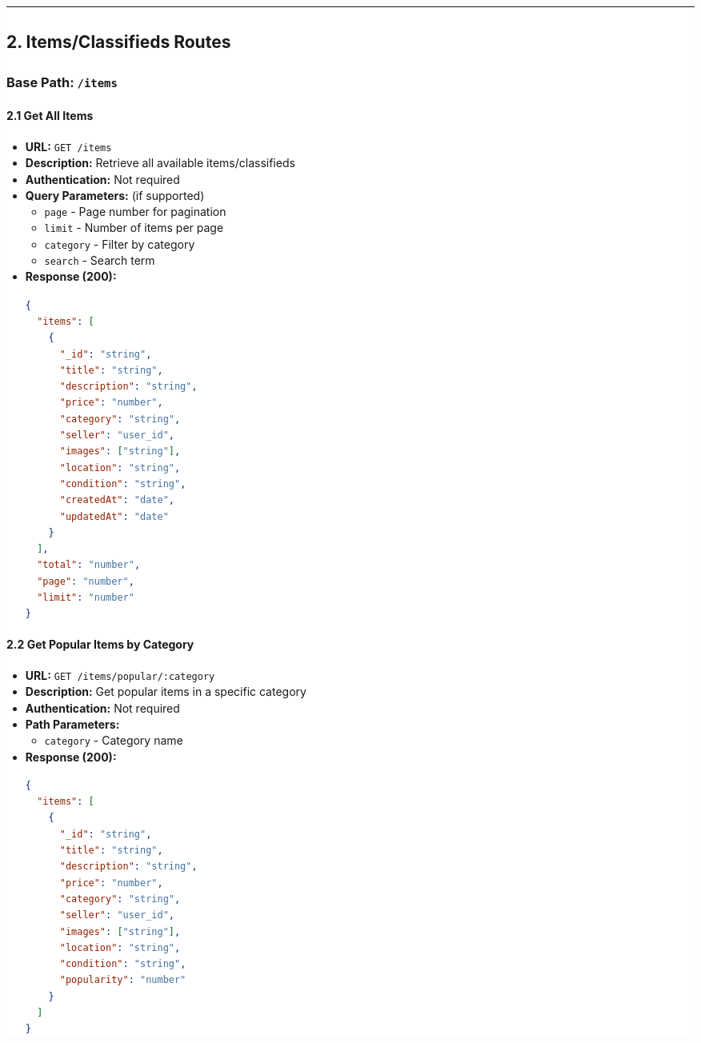 
---

## 2. Items/Classifieds Routes

### Base Path: `/items`

#### 2.1 Get All Items
- **URL:** `GET /items`
- **Description:** Retrieve all available items/classifieds
- **Authentication:** Not required
- **Query Parameters:** (if supported)
  - `page` - Page number for pagination
  - `limit` - Number of items per page
  - `category` - Filter by category
  - `search` - Search term
- **Response (200):**
  ```json
  {
    "items": [
      {
        "_id": "string",
        "title": "string",
        "description": "string",
        "price": "number",
        "category": "string",
        "seller": "user_id",
        "images": ["string"],
        "location": "string",
        "condition": "string",
        "createdAt": "date",
        "updatedAt": "date"
      }
    ],
    "total": "number",
    "page": "number",
    "limit": "number"
  }
  ```

#### 2.2 Get Popular Items by Category
- **URL:** `GET /items/popular/:category`
- **Description:** Get popular items in a specific category
- **Authentication:** Not required
- **Path Parameters:**
  - `category` - Category name
- **Response (200):**
  ```json
  {
    "items": [
      {
        "_id": "string",
        "title": "string",
        "description": "string",
        "price": "number",
        "category": "string",
        "seller": "user_id",
        "images": ["string"],
        "location": "string",
        "condition": "string",
        "popularity": "number"
      }
    ]
  }
  ```